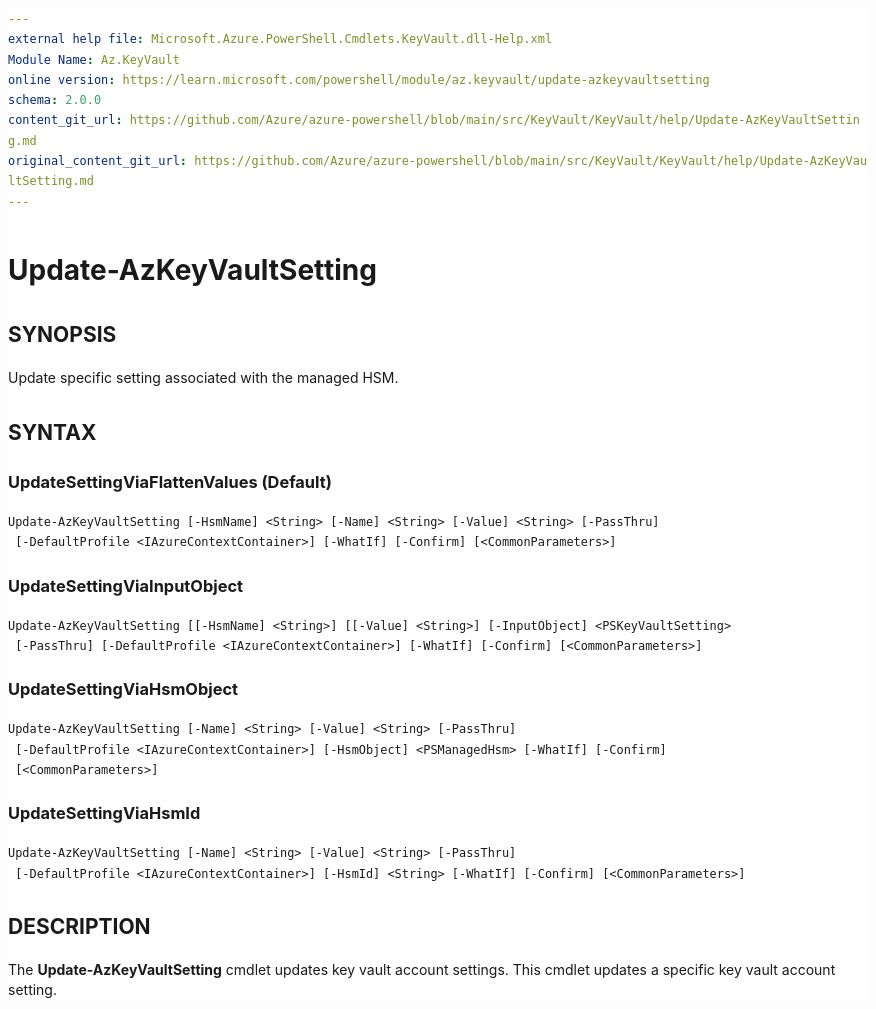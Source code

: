 ```yaml
---
external help file: Microsoft.Azure.PowerShell.Cmdlets.KeyVault.dll-Help.xml
Module Name: Az.KeyVault
online version: https://learn.microsoft.com/powershell/module/az.keyvault/update-azkeyvaultsetting
schema: 2.0.0
content_git_url: https://github.com/Azure/azure-powershell/blob/main/src/KeyVault/KeyVault/help/Update-AzKeyVaultSetting.md
original_content_git_url: https://github.com/Azure/azure-powershell/blob/main/src/KeyVault/KeyVault/help/Update-AzKeyVaultSetting.md
---
```


# Update-AzKeyVaultSetting

## SYNOPSIS
Update specific setting associated with the managed HSM.

## SYNTAX

### UpdateSettingViaFlattenValues (Default)
```
Update-AzKeyVaultSetting [-HsmName] <String> [-Name] <String> [-Value] <String> [-PassThru]
 [-DefaultProfile <IAzureContextContainer>] [-WhatIf] [-Confirm] [<CommonParameters>]
```

### UpdateSettingViaInputObject
```
Update-AzKeyVaultSetting [[-HsmName] <String>] [[-Value] <String>] [-InputObject] <PSKeyVaultSetting>
 [-PassThru] [-DefaultProfile <IAzureContextContainer>] [-WhatIf] [-Confirm] [<CommonParameters>]
```

### UpdateSettingViaHsmObject
```
Update-AzKeyVaultSetting [-Name] <String> [-Value] <String> [-PassThru]
 [-DefaultProfile <IAzureContextContainer>] [-HsmObject] <PSManagedHsm> [-WhatIf] [-Confirm]
 [<CommonParameters>]
```

### UpdateSettingViaHsmId
```
Update-AzKeyVaultSetting [-Name] <String> [-Value] <String> [-PassThru]
 [-DefaultProfile <IAzureContextContainer>] [-HsmId] <String> [-WhatIf] [-Confirm] [<CommonParameters>]
```

## DESCRIPTION
The **Update-AzKeyVaultSetting** cmdlet updates key vault account settings.
This cmdlet updates a specific key vault account setting.

